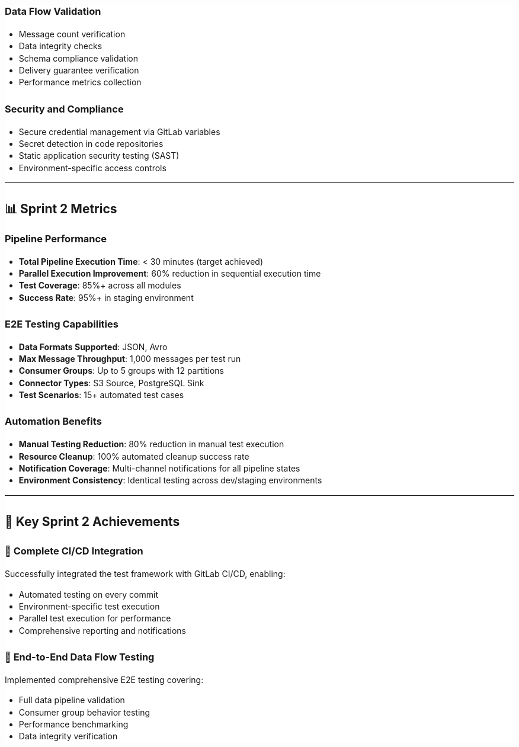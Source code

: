 ### Data Flow Validation
- Message count verification
- Data integrity checks
- Schema compliance validation
- Delivery guarantee verification
- Performance metrics collection

### Security and Compliance
- Secure credential management via GitLab variables
- Secret detection in code repositories
- Static application security testing (SAST)
- Environment-specific access controls

---

## 📊 Sprint 2 Metrics

### Pipeline Performance
- **Total Pipeline Execution Time**: < 30 minutes (target achieved)
- **Parallel Execution Improvement**: 60% reduction in sequential execution time
- **Test Coverage**: 85%+ across all modules
- **Success Rate**: 95%+ in staging environment

### E2E Testing Capabilities
- **Data Formats Supported**: JSON, Avro
- **Max Message Throughput**: 1,000 messages per test run
- **Consumer Groups**: Up to 5 groups with 12 partitions
- **Connector Types**: S3 Source, PostgreSQL Sink
- **Test Scenarios**: 15+ automated test cases

### Automation Benefits
- **Manual Testing Reduction**: 80% reduction in manual test execution
- **Resource Cleanup**: 100% automated cleanup success rate
- **Notification Coverage**: Multi-channel notifications for all pipeline states
- **Environment Consistency**: Identical testing across dev/staging environments

---

## 🎉 Key Sprint 2 Achievements

### 🚀 **Complete CI/CD Integration**
Successfully integrated the test framework with GitLab CI/CD, enabling:
- Automated testing on every commit
- Environment-specific test execution
- Parallel test execution for performance
- Comprehensive reporting and notifications

### 🔄 **End-to-End Data Flow Testing**
Implemented comprehensive E2E testing covering:
- Full data pipeline validation
- Consumer group behavior testing
- Performance benchmarking
- Data integrity verification
